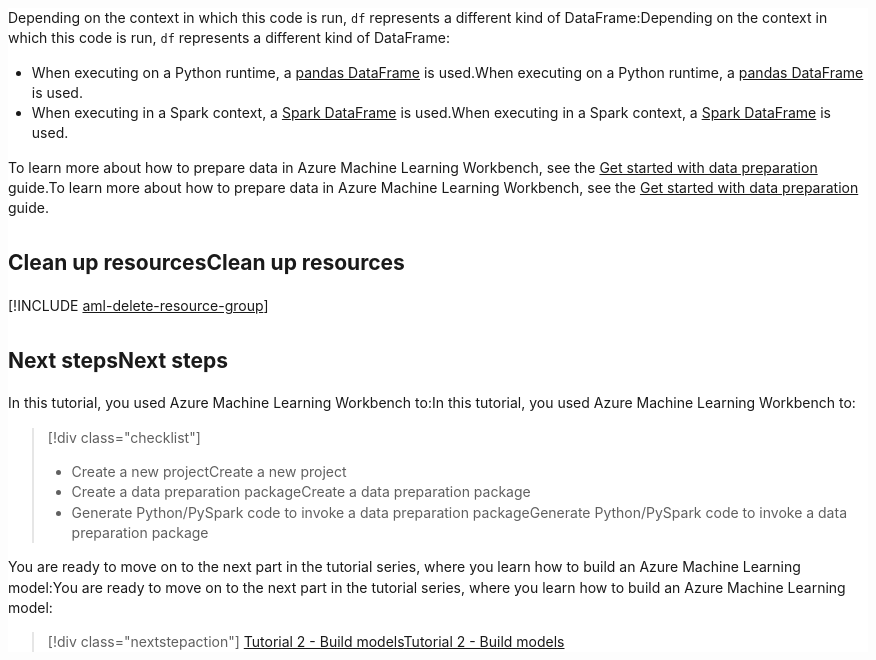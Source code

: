    <span data-ttu-id="03b94-237">Depending on the context in which this code is run, `df` represents a different kind of DataFrame:</span><span class="sxs-lookup"><span data-stu-id="03b94-237">Depending on the context in which this code is run, `df` represents a different kind of DataFrame:</span></span>
   + <span data-ttu-id="03b94-238">When executing on a Python runtime, a [pandas DataFrame](https://pandas.pydata.org/pandas-docs/stable/generated/pandas.DataFrame.html) is used.</span><span class="sxs-lookup"><span data-stu-id="03b94-238">When executing on a Python runtime, a [pandas DataFrame](https://pandas.pydata.org/pandas-docs/stable/generated/pandas.DataFrame.html) is used.</span></span>
   + <span data-ttu-id="03b94-239">When executing in a Spark context, a [Spark DataFrame](https://spark.apache.org/docs/latest/sql-programming-guide.html) is used.</span><span class="sxs-lookup"><span data-stu-id="03b94-239">When executing in a Spark context, a [Spark DataFrame](https://spark.apache.org/docs/latest/sql-programming-guide.html) is used.</span></span> 
   
   <span data-ttu-id="03b94-240">To learn more about how to prepare data in Azure Machine Learning Workbench, see the [Get started with data preparation](data-prep-getting-started.md) guide.</span><span class="sxs-lookup"><span data-stu-id="03b94-240">To learn more about how to prepare data in Azure Machine Learning Workbench, see the [Get started with data preparation](data-prep-getting-started.md) guide.</span></span>

## <a name="clean-up-resources"></a><span data-ttu-id="03b94-241">Clean up resources</span><span class="sxs-lookup"><span data-stu-id="03b94-241">Clean up resources</span></span>

[!INCLUDE [aml-delete-resource-group](../../../includes/aml-delete-resource-group.md)]

## <a name="next-steps"></a><span data-ttu-id="03b94-242">Next steps</span><span class="sxs-lookup"><span data-stu-id="03b94-242">Next steps</span></span>

<span data-ttu-id="03b94-243">In this tutorial, you used Azure Machine Learning Workbench to:</span><span class="sxs-lookup"><span data-stu-id="03b94-243">In this tutorial, you used Azure Machine Learning Workbench to:</span></span>
> [!div class="checklist"]
> * <span data-ttu-id="03b94-244">Create a new project</span><span class="sxs-lookup"><span data-stu-id="03b94-244">Create a new project</span></span>
> * <span data-ttu-id="03b94-245">Create a data preparation package</span><span class="sxs-lookup"><span data-stu-id="03b94-245">Create a data preparation package</span></span>
> * <span data-ttu-id="03b94-246">Generate Python/PySpark code to invoke a data preparation package</span><span class="sxs-lookup"><span data-stu-id="03b94-246">Generate Python/PySpark code to invoke a data preparation package</span></span>

<span data-ttu-id="03b94-247">You are ready to move on to the next part in the tutorial series, where you learn how to build an Azure Machine Learning model:</span><span class="sxs-lookup"><span data-stu-id="03b94-247">You are ready to move on to the next part in the tutorial series, where you learn how to build an Azure Machine Learning model:</span></span>
> [!div class="nextstepaction"]
> [<span data-ttu-id="03b94-248">Tutorial 2 - Build models</span><span class="sxs-lookup"><span data-stu-id="03b94-248">Tutorial 2 - Build models</span></span>](tutorial-classifying-iris-part-2.md)
